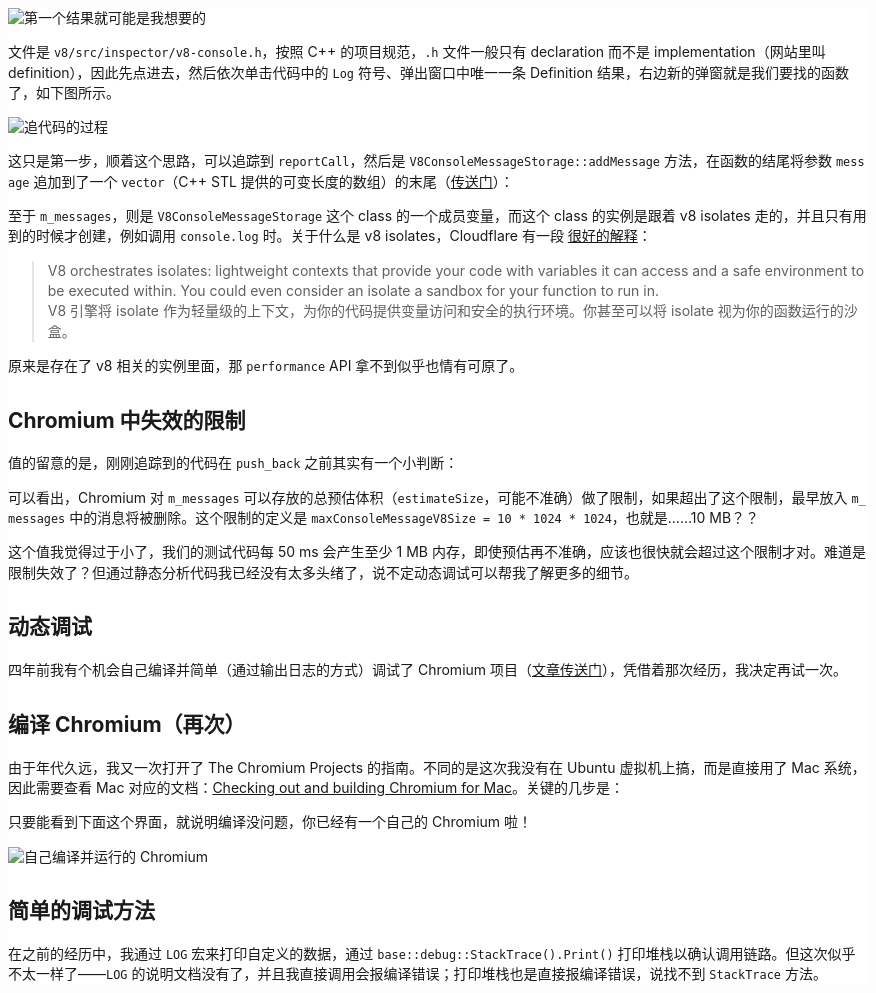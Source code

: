 ![第一个结果就可能是我想要的](https://static.rexskz.info/blog/article/getting-to-bottom-will-console-log-cause-memory-leak-when-devtools-is-off/2.png "第一个结果就可能是我想要的")

文件是 `v8/src/inspector/v8-console.h`，按照 C++ 的项目规范，`.h` 文件一般只有 declaration 而不是 implementation（网站里叫 definition），因此先点进去，然后依次单击代码中的 `Log` 符号、弹出窗口中唯一一条 Definition 结果，右边新的弹窗就是我们要找的函数了，如下图所示。

![追代码的过程](https://static.rexskz.info/blog/article/getting-to-bottom-will-console-log-cause-memory-leak-when-devtools-is-off/3.png "追代码的过程")

这只是第一步，顺着这个思路，可以追踪到 `reportCall`，然后是 `V8ConsoleMessageStorage::addMessage` 方法，在函数的结尾将参数 `message` 追加到了一个 `vector`（C++ STL 提供的可变长度的数组）的末尾（[传送门](https://source.chromium.org/chromium/chromium/src/+/main:v8/src/inspector/v8-console-message.cc;l=582;drc=72872c69b10ffece95fc8a429ea8b3bd502e0526;bpv=1;bpt=1)）：

至于 `m_messages`，则是 `V8ConsoleMessageStorage` 这个 class 的一个成员变量，而这个 class 的实例是跟着 v8 isolates 走的，并且只有用到的时候才创建，例如调用 `console.log` 时。关于什么是 v8 isolates，Cloudflare 有一段 [很好的解释](https://developers.cloudflare.com/workers/learning/how-workers-works/#isolates)：

> V8 orchestrates isolates: lightweight contexts that provide your code with variables it can access and a safe environment to be executed within. You could even consider an isolate a sandbox for your function to run in.  
> V8 引擎将 isolate 作为轻量级的上下文，为你的代码提供变量访问和安全的执行环境。你甚至可以将 isolate 视为你的函数运行的沙盒。

原来是存在了 v8 相关的实例里面，那 `performance` API 拿不到似乎也情有可原了。

Chromium 中失效的限制
-----------------------------------------------------------------------------------------------------------------------------------------------------------------------------------------------------------------------------------------------------

值的留意的是，刚刚追踪到的代码在 `push_back` 之前其实有一个小判断：

可以看出，Chromium 对 `m_messages` 可以存放的总预估体积（`estimateSize`，可能不准确）做了限制，如果超出了这个限制，最早放入 `m_messages` 中的消息将被删除。这个限制的定义是 `maxConsoleMessageV8Size = 10 * 1024 * 1024`，也就是……10 MB？？

这个值我觉得过于小了，我们的测试代码每 50 ms 会产生至少 1 MB 内存，即使预估再不准确，应该也很快就会超过这个限制才对。难道是限制失效了？但通过静态分析代码我已经没有太多头绪了，说不定动态调试可以帮我了解更多的细节。

动态调试
------------------------------------------------------------------------------------------------------------------------------------------------------------------------------------------------------------------------------------------

四年前我有个机会自己编译并简单（通过输出日志的方式）调试了 Chromium 项目（[文章传送门](https://blog.rexskz.info/chrome-source-code-analyse-experience.html)），凭借着那次经历，我决定再试一次。

编译 Chromium（再次）
-----------------------------------------------------------------------------------------------------------------------------------------------------------------------------------------------------------------------------------------------------

由于年代久远，我又一次打开了 The Chromium Projects 的指南。不同的是这次我没有在 Ubuntu 虚拟机上搞，而是直接用了 Mac 系统，因此需要查看 Mac 对应的文档：[Checking out and building Chromium for Mac](https://chromium.googlesource.com/chromium/src/+/main/docs/mac_build_instructions.md)。关键的几步是：

只要能看到下面这个界面，就说明编译没问题，你已经有一个自己的 Chromium 啦！

![自己编译并运行的 Chromium](https://static.rexskz.info/blog/article/getting-to-bottom-will-console-log-cause-memory-leak-when-devtools-is-off/4.png "自己编译并运行的 Chromium")

简单的调试方法
---------------------------------------------------------------------------------------------------------------------------------------------------------------------------------------------------------------------------------------------

在之前的经历中，我通过 `LOG` 宏来打印自定义的数据，通过 `base::debug::StackTrace().Print()` 打印堆栈以确认调用链路。但这次似乎不太一样了——`LOG` 的说明文档没有了，并且我直接调用会报编译错误；打印堆栈也是直接报编译错误，说找不到 `StackTrace` 方法。

